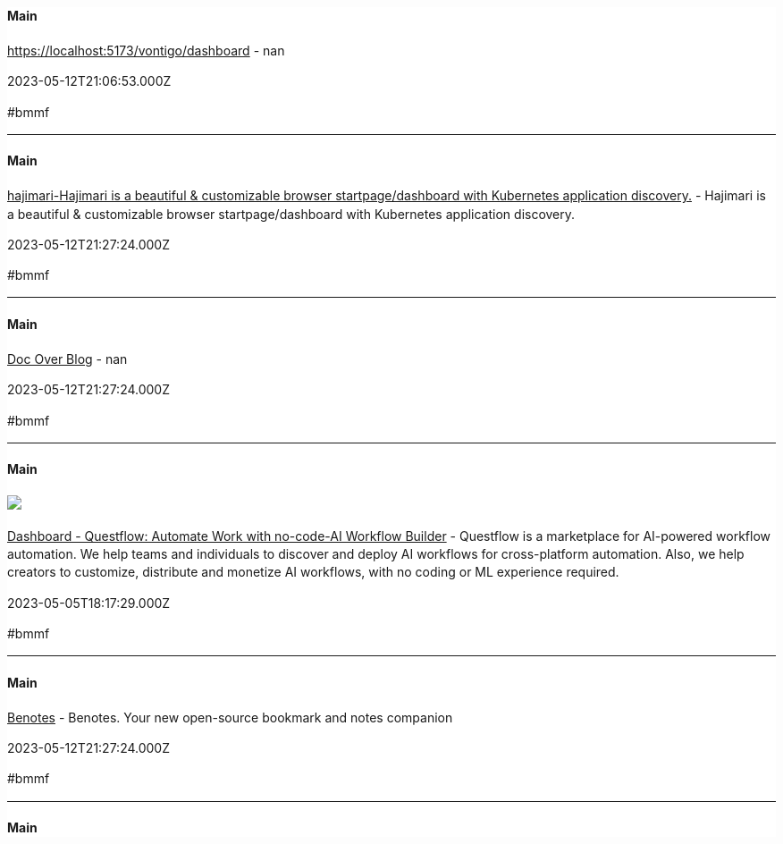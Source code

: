 #### Main

[https://localhost:5173/vontigo/dashboard](https://localhost:5173/vontigo/dashboard) - nan

2023-05-12T21:06:53.000Z

#bmmf

---

#### Main

[hajimari-Hajimari is a beautiful & customizable browser startpage/dashboard with Kubernetes application discovery.](https://hajimari.io) - Hajimari is a beautiful & customizable browser startpage/dashboard with Kubernetes application discovery.

2023-05-12T21:27:24.000Z

#bmmf

---

#### Main

[Doc Over Blog](https://docoverblog.blogspot.com) - nan

2023-05-12T21:27:24.000Z

#bmmf

---

#### Main

![](https://app.questflow.ai/images/questflow-bg.png)

[Dashboard - Questflow: Automate Work with no-code-AI Workflow Builder](https://app.questflow.ai/en-US/dashboard) - Questflow is a marketplace for AI-powered workflow automation. We help teams and individuals to discover and deploy AI workflows for cross-platform automation. Also, we help creators to customize, distribute and monetize AI workflows, with no coding or ML experience required.

2023-05-05T18:17:29.000Z

#bmmf

---

#### Main

[Benotes](https://benotes.org) - Benotes. Your new open-source bookmark and notes companion

2023-05-12T21:27:24.000Z

#bmmf

---

#### Main
